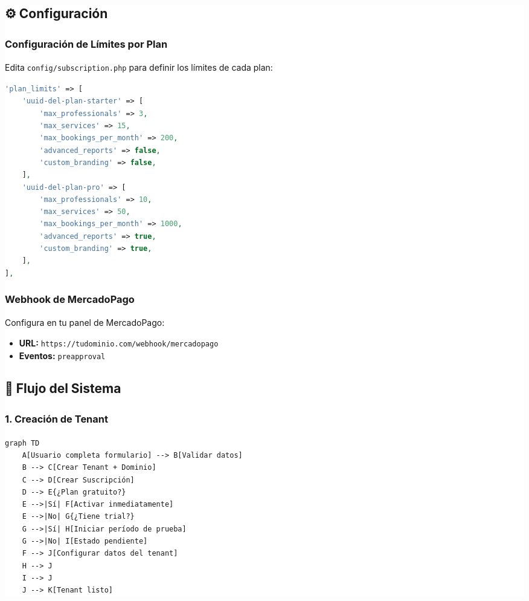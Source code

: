## ⚙️ Configuración

### Configuración de Límites por Plan

Edita `config/subscription.php` para definir los límites de cada plan:

```php
'plan_limits' => [
    'uuid-del-plan-starter' => [
        'max_professionals' => 3,
        'max_services' => 15,
        'max_bookings_per_month' => 200,
        'advanced_reports' => false,
        'custom_branding' => false,
    ],
    'uuid-del-plan-pro' => [
        'max_professionals' => 10,
        'max_services' => 50,
        'max_bookings_per_month' => 1000,
        'advanced_reports' => true,
        'custom_branding' => true,
    ],
],
```

### Webhook de MercadoPago

Configura en tu panel de MercadoPago:

- **URL:** `https://tudominio.com/webhook/mercadopago`
- **Eventos:** `preapproval`

## 🔄 Flujo del Sistema

### 1. Creación de Tenant

```mermaid
graph TD
    A[Usuario completa formulario] --> B[Validar datos]
    B --> C[Crear Tenant + Dominio]
    C --> D[Crear Suscripción]
    D --> E{¿Plan gratuito?}
    E -->|Sí| F[Activar inmediatamente]
    E -->|No| G{¿Tiene trial?}
    G -->|Sí| H[Iniciar período de prueba]
    G -->|No| I[Estado pendiente]
    F --> J[Configurar datos del tenant]
    H --> J
    I --> J
    J --> K[Tenant listo]
```
